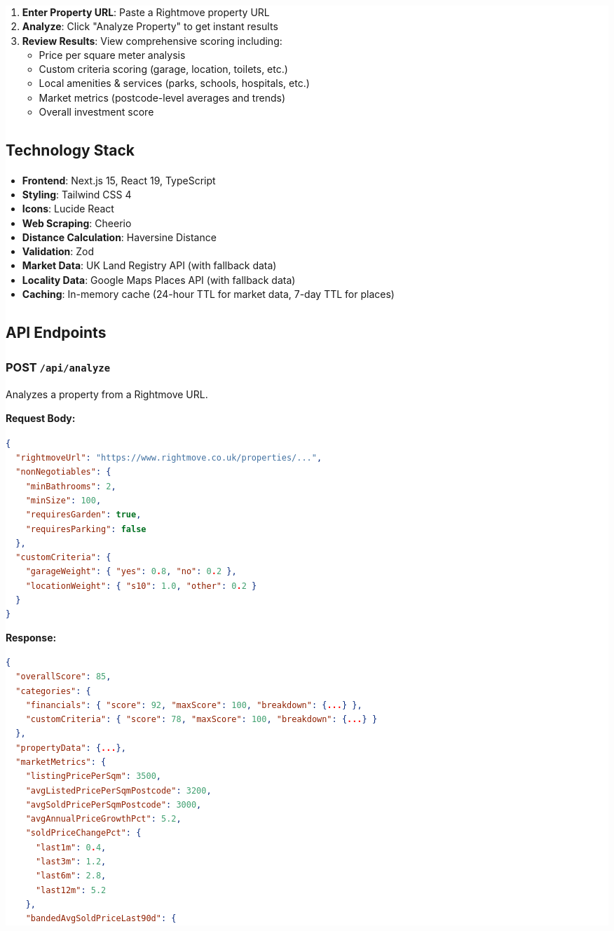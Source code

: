 1. **Enter Property URL**: Paste a Rightmove property URL
2. **Analyze**: Click "Analyze Property" to get instant results
3. **Review Results**: View comprehensive scoring including:
   - Price per square meter analysis
   - Custom criteria scoring (garage, location, toilets, etc.)
   - Local amenities & services (parks, schools, hospitals, etc.)
   - Market metrics (postcode-level averages and trends)
   - Overall investment score

## Technology Stack

- **Frontend**: Next.js 15, React 19, TypeScript
- **Styling**: Tailwind CSS 4
- **Icons**: Lucide React
- **Web Scraping**: Cheerio
- **Distance Calculation**: Haversine Distance
- **Validation**: Zod
- **Market Data**: UK Land Registry API (with fallback data)
- **Locality Data**: Google Maps Places API (with fallback data)
- **Caching**: In-memory cache (24-hour TTL for market data, 7-day TTL for places)

## API Endpoints

### POST `/api/analyze`
Analyzes a property from a Rightmove URL.

**Request Body:**
```json
{
  "rightmoveUrl": "https://www.rightmove.co.uk/properties/...",
  "nonNegotiables": {
    "minBathrooms": 2,
    "minSize": 100,
    "requiresGarden": true,
    "requiresParking": false
  },
  "customCriteria": {
    "garageWeight": { "yes": 0.8, "no": 0.2 },
    "locationWeight": { "s10": 1.0, "other": 0.2 }
  }
}
```

**Response:**
```json
{
  "overallScore": 85,
  "categories": {
    "financials": { "score": 92, "maxScore": 100, "breakdown": {...} },
    "customCriteria": { "score": 78, "maxScore": 100, "breakdown": {...} }
  },
  "propertyData": {...},
  "marketMetrics": {
    "listingPricePerSqm": 3500,
    "avgListedPricePerSqmPostcode": 3200,
    "avgSoldPricePerSqmPostcode": 3000,
    "avgAnnualPriceGrowthPct": 5.2,
    "soldPriceChangePct": {
      "last1m": 0.4,
      "last3m": 1.2,
      "last6m": 2.8,
      "last12m": 5.2
    },
    "bandedAvgSoldPriceLast90d": {
```